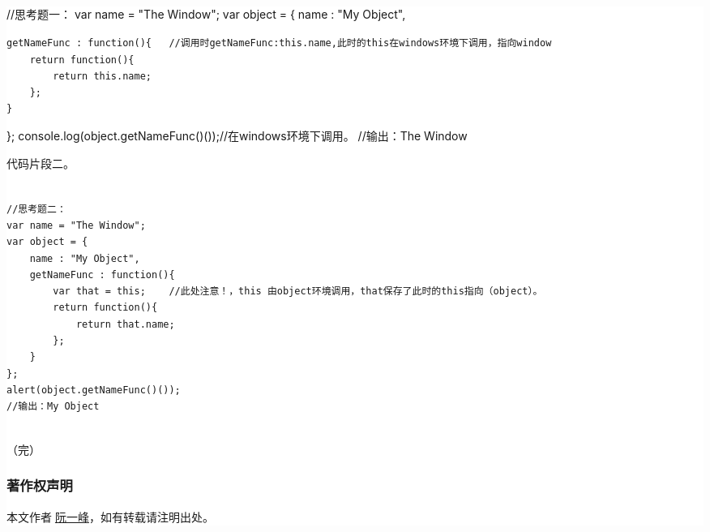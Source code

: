 //思考题一：
var name = "The Window";
var object = {
    name : "My Object",

    getNameFunc : function(){   //调用时getNameFunc:this.name,此时的this在windows环境下调用，指向window
        return function(){
            return this.name;
        };
    }
};
console.log(object.getNameFunc()());//在windows环境下调用。
//输出：The Window
</code>
</pre>
<p>代码片段二。</p>
<pre>
<code>
//思考题二：
var name = "The Window";
var object = {
    name : "My Object",
    getNameFunc : function(){
        var that = this;    //此处注意！，this 由object环境调用，that保存了此时的this指向（object）。
        return function(){
            return that.name;
        };
    }
};
alert(object.getNameFunc()());
//输出：My Object
</code>
</pre>
<p>（完）</p>

### 著作权声明

本文作者 [阮一峰](http://www.ruanyifeng.com/home.html)，如有转载请注明出处。